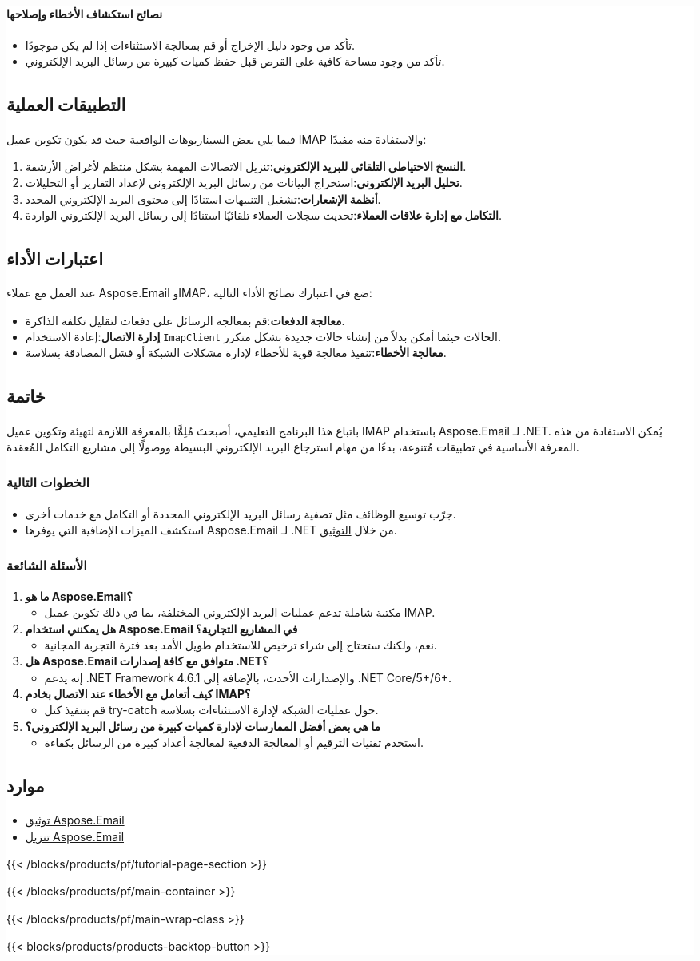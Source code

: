 #### نصائح استكشاف الأخطاء وإصلاحها
- تأكد من وجود دليل الإخراج أو قم بمعالجة الاستثناءات إذا لم يكن موجودًا.
- تأكد من وجود مساحة كافية على القرص قبل حفظ كميات كبيرة من رسائل البريد الإلكتروني.

## التطبيقات العملية
فيما يلي بعض السيناريوهات الواقعية حيث قد يكون تكوين عميل IMAP والاستفادة منه مفيدًا:
1. **النسخ الاحتياطي التلقائي للبريد الإلكتروني**:تنزيل الاتصالات المهمة بشكل منتظم لأغراض الأرشفة.
2. **تحليل البريد الإلكتروني**:استخراج البيانات من رسائل البريد الإلكتروني لإعداد التقارير أو التحليلات.
3. **أنظمة الإشعارات**:تشغيل التنبيهات استنادًا إلى محتوى البريد الإلكتروني المحدد.
4. **التكامل مع إدارة علاقات العملاء**:تحديث سجلات العملاء تلقائيًا استنادًا إلى رسائل البريد الإلكتروني الواردة.

## اعتبارات الأداء
عند العمل مع عملاء Aspose.Email وIMAP، ضع في اعتبارك نصائح الأداء التالية:
- **معالجة الدفعات**:قم بمعالجة الرسائل على دفعات لتقليل تكلفة الذاكرة.
- **إدارة الاتصال**:إعادة الاستخدام `ImapClient` الحالات حيثما أمكن بدلاً من إنشاء حالات جديدة بشكل متكرر.
- **معالجة الأخطاء**:تنفيذ معالجة قوية للأخطاء لإدارة مشكلات الشبكة أو فشل المصادقة بسلاسة.

## خاتمة
باتباع هذا البرنامج التعليمي، أصبحتَ مُلِمًّا بالمعرفة اللازمة لتهيئة وتكوين عميل IMAP باستخدام Aspose.Email لـ .NET. يُمكن الاستفادة من هذه المعرفة الأساسية في تطبيقات مُتنوعة، بدءًا من مهام استرجاع البريد الإلكتروني البسيطة ووصولًا إلى مشاريع التكامل المُعقدة.

### الخطوات التالية
- جرّب توسيع الوظائف مثل تصفية رسائل البريد الإلكتروني المحددة أو التكامل مع خدمات أخرى.
- استكشف الميزات الإضافية التي يوفرها Aspose.Email لـ .NET من خلال [التوثيق](https://reference.aspose.com/email/net/).

### الأسئلة الشائعة
1. **ما هو Aspose.Email؟**
   - مكتبة شاملة تدعم عمليات البريد الإلكتروني المختلفة، بما في ذلك تكوين عميل IMAP.
2. **هل يمكنني استخدام Aspose.Email في المشاريع التجارية؟**
   - نعم، ولكنك ستحتاج إلى شراء ترخيص للاستخدام طويل الأمد بعد فترة التجربة المجانية.
3. **هل Aspose.Email متوافق مع كافة إصدارات .NET؟**
   - إنه يدعم .NET Framework 4.6.1 والإصدارات الأحدث، بالإضافة إلى .NET Core/5+/6+.
4. **كيف أتعامل مع الأخطاء عند الاتصال بخادم IMAP؟**
   - قم بتنفيذ كتل try-catch حول عمليات الشبكة لإدارة الاستثناءات بسلاسة.
5. **ما هي بعض أفضل الممارسات لإدارة كميات كبيرة من رسائل البريد الإلكتروني؟**
   - استخدم تقنيات الترقيم أو المعالجة الدفعية لمعالجة أعداد كبيرة من الرسائل بكفاءة.

## موارد
- [توثيق Aspose.Email](https://reference.aspose.com/email/net/)
- [تنزيل Aspose.Email](https://releases.aspose.com/email/net/)

{{< /blocks/products/pf/tutorial-page-section >}}

{{< /blocks/products/pf/main-container >}}

{{< /blocks/products/pf/main-wrap-class >}}

{{< blocks/products/products-backtop-button >}}